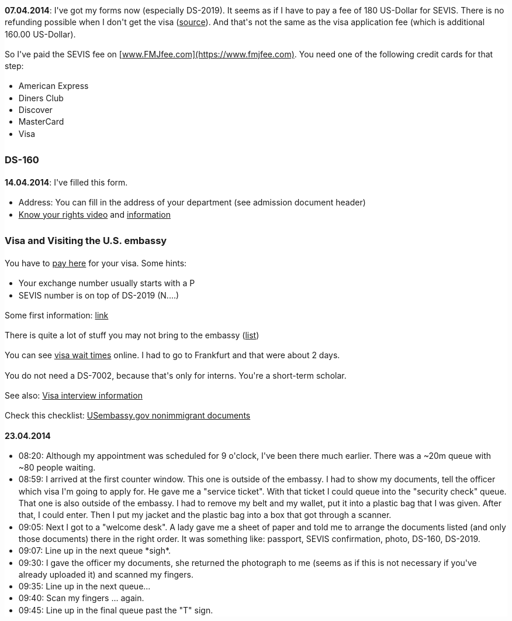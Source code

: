 **07.04.2014**: I've got my forms now (especially DS-2019). It seems as if I
have to pay a fee of 180 US-Dollar for SEVIS. There is no refunding possible
when I don't get the visa ([source](http://web.mit.edu/scholars/intlscholars/visas/sevisfee.html#refund)).
And that's not the same as the visa application fee (which is additional 160.00 US-Dollar).

So I've paid the SEVIS fee on [www.FMJfee.com](https://www.fmjfee.com). You need
one of the following credit cards for that step:

* American Express
* Diners Club
* Discover
* MasterCard
* Visa

### DS-160

**14.04.2014**: I've filled this form.

* Address: You can fill in the address of your department (see admission document header)
* [Know your rights video](https://vimeo.com/vpu/review/87266687/042159e141) and [information](http://travel.state.gov/content/visas/english/general/rights-protections-temporaty-workers.html)

### Visa and Visiting the U.S. embassy

You have to [pay here](http://www.ustraveldocs.com/de/de-niv-paymentinfo.asp)
for your visa. Some hints:

* Your exchange number usually starts with a P
* SEVIS number is on top of DS-2019 (N....)

Some first information: [link](http://german.germany.usembassy.gov/visa/niv/visakategorien/j/)

There is quite a lot of stuff you may not bring to the embassy ([list](http://photos.state.gov/libraries/frankfurt/9318/consular_pdf/Security%20Notice%20for%20Consular%20Customers%20German.pdf))

You can see [visa wait times](http://travel.state.gov/content/visas/english/general/wait-times.html/)
online. I had to go to Frankfurt and that were about 2 days.

You do not need a DS-7002, because that's only for interns. You're a short-term scholar.

See also: [Visa interview information](http://www.path2usa.com/visitor-visa-guide/visa-interview)

Check this checklist: [USembassy.gov nonimmigrant documents](http://germany.usembassy.gov/visa/nonimmigrant/documents/)

**23.04.2014**

* 08:20: Although my appointment was scheduled for 9 o'clock, I've been there
         much earlier. There was a ~20m queue with ~80 people waiting.
* 08:59: I arrived at the first counter window. This one is outside of the embassy.
         I had to show my documents, tell the officer which visa I'm going to
         apply for. He gave me a "service ticket". With that ticket I could
         queue into the "security check" queue. That one is also outside of the
         embassy. I had to remove my belt and my wallet, put it into a plastic
         bag that I was given. After that, I could enter. Then I put my jacket
         and the plastic bag into a box that got through a scanner.
* 09:05: Next I got to a "welcome desk". A lady gave me a sheet of paper and told
         me to arrange the documents listed (and only those documents) there in
         the right order. It was something like: passport, SEVIS confirmation,
         photo, DS-160, DS-2019.
* 09:07: Line up in the next queue \*sigh\*.
* 09:30: I gave the officer my documents, she returned the photograph to me
         (seems as if this is not necessary if you've already uploaded it)
         and scanned my fingers.
* 09:35: Line up in the next queue...
* 09:40: Scan my fingers ... again.
* 09:45: Line up in the final queue past the "T" sign.